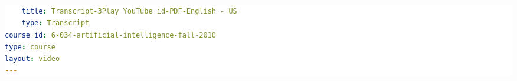 ```yaml
    title: Transcript-3Play YouTube id-PDF-English - US
    type: Transcript
course_id: 6-034-artificial-intelligence-fall-2010
type: course
layout: video
---
```

